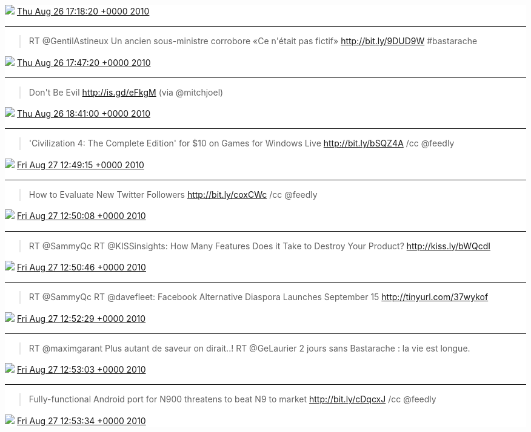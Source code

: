 <img src="/media/tweet.ico" width="12" /> [Thu Aug 26 17:18:20 +0000 2010](https://twitter.com/eduplessis/status/22195202473)

----

> RT @GentilAstineux Un ancien sous-ministre corrobore «Ce n'était pas fictif»  http://bit.ly/9DUD9W #bastarache

<img src="/media/tweet.ico" width="12" /> [Thu Aug 26 17:47:20 +0000 2010](https://twitter.com/eduplessis/status/22197143737)

----

> Don't Be Evil http://is.gd/eFkgM (via @mitchjoel)

<img src="/media/tweet.ico" width="12" /> [Thu Aug 26 18:41:00 +0000 2010](https://twitter.com/eduplessis/status/22200504069)

----

> 'Civilization 4: The Complete Edition' for $10 on Games for Windows Live http://bit.ly/bSQZ4A  /cc @feedly

<img src="/media/tweet.ico" width="12" /> [Fri Aug 27 12:49:15 +0000 2010](https://twitter.com/eduplessis/status/22263865910)

----

> How to Evaluate New Twitter Followers http://bit.ly/coxCWc  /cc @feedly

<img src="/media/tweet.ico" width="12" /> [Fri Aug 27 12:50:08 +0000 2010](https://twitter.com/eduplessis/status/22263924430)

----

> RT @SammyQc RT @KISSinsights: How Many Features Does it Take to Destroy Your Product? http://kiss.ly/bWQcdI

<img src="/media/tweet.ico" width="12" /> [Fri Aug 27 12:50:46 +0000 2010](https://twitter.com/eduplessis/status/22263965168)

----

> RT @SammyQc RT @davefleet: Facebook Alternative Diaspora Launches September 15 http://tinyurl.com/37wykof

<img src="/media/tweet.ico" width="12" /> [Fri Aug 27 12:52:29 +0000 2010](https://twitter.com/eduplessis/status/22264078081)

----

> RT @maximgarant Plus autant de saveur on dirait..!  RT @GeLaurier 2 jours sans Bastarache : la vie est longue.

<img src="/media/tweet.ico" width="12" /> [Fri Aug 27 12:53:03 +0000 2010](https://twitter.com/eduplessis/status/22264115044)

----

> Fully-functional Android port for N900 threatens to beat N9 to market http://bit.ly/cDqcxJ  /cc @feedly

<img src="/media/tweet.ico" width="12" /> [Fri Aug 27 12:53:34 +0000 2010](https://twitter.com/eduplessis/status/22264148403)
